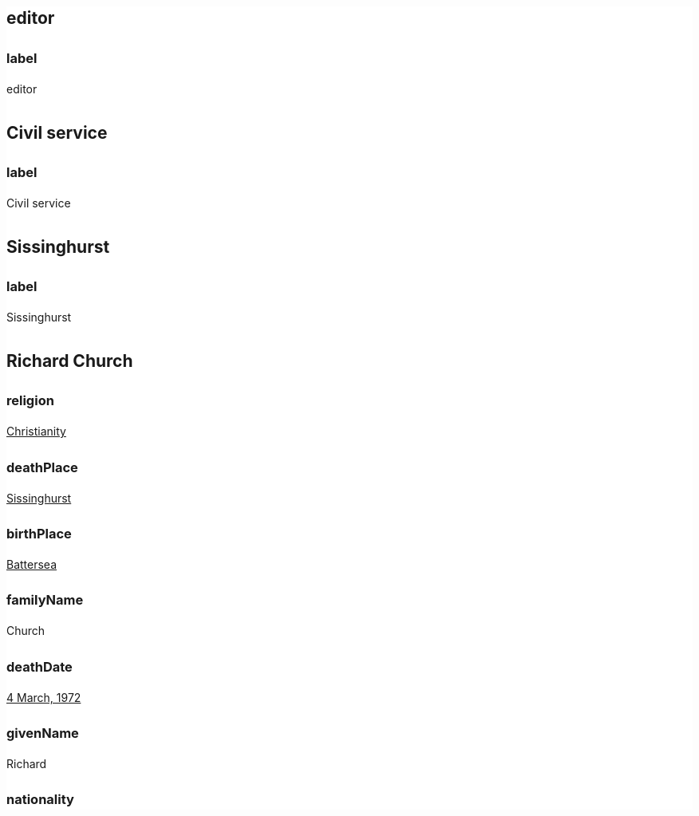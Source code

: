 ## editor

### label


editor

## Civil service

### label


Civil service

## Sissinghurst

### label


Sissinghurst

## Richard Church

### religion


[Christianity](#Christianity)

### deathPlace


[Sissinghurst](#Sissinghurst)

### birthPlace


[Battersea](#Battersea)

### familyName


Church

### deathDate


[4 March, 1972](#4-March-1972)

### givenName


Richard

### nationality
